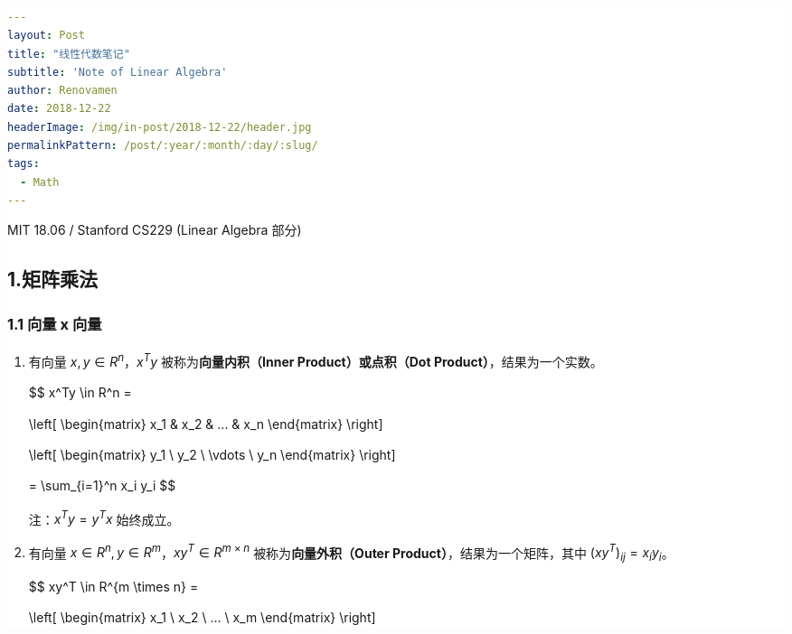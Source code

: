```yaml
---
layout: Post
title: "线性代数笔记"
subtitle: 'Note of Linear Algebra'
author: Renovamen
date: 2018-12-22
headerImage: /img/in-post/2018-12-22/header.jpg
permalinkPattern: /post/:year/:month/:day/:slug/
tags:
  - Math
---
```


MIT 18.06 / Stanford CS229 (Linear Algebra 部分)



## 1.矩阵乘法

### 1.1 向量 x 向量

1. 有向量 $x,y \in R^n$，$x^Ty$ 被称为**向量内积（Inner Product）**或**点积（Dot Product）**，结果为一个实数。 

    $$
    x^Ty \in R^n = 

    \left[
      \begin{matrix}
        x_1 & x_2 & ... & x_n
      \end{matrix}
    \right]

    \left[
      \begin{matrix}
        y_1  \\
        y_2  \\
        \vdots  \\
        y_n
      \end{matrix}
    \right]

    = \sum_{i=1}^n x_i y_i
    $$

    注：$x^Ty = y^Tx$ 始终成立。

2. 有向量 $x \in R^n, y \in R^m$，$xy^T \in R^{m \times n}$ 被称为**向量外积（Outer Product）**，结果为一个矩阵，其中 $(xy^T)_{ij} = x_i y_i$。

    $$
    xy^T \in R^{m \times n} = 

    \left[
      \begin{matrix}
        x_1  \\
        x_2  \\
        ...  \\
        x_m
      \end{matrix}
    \right]

